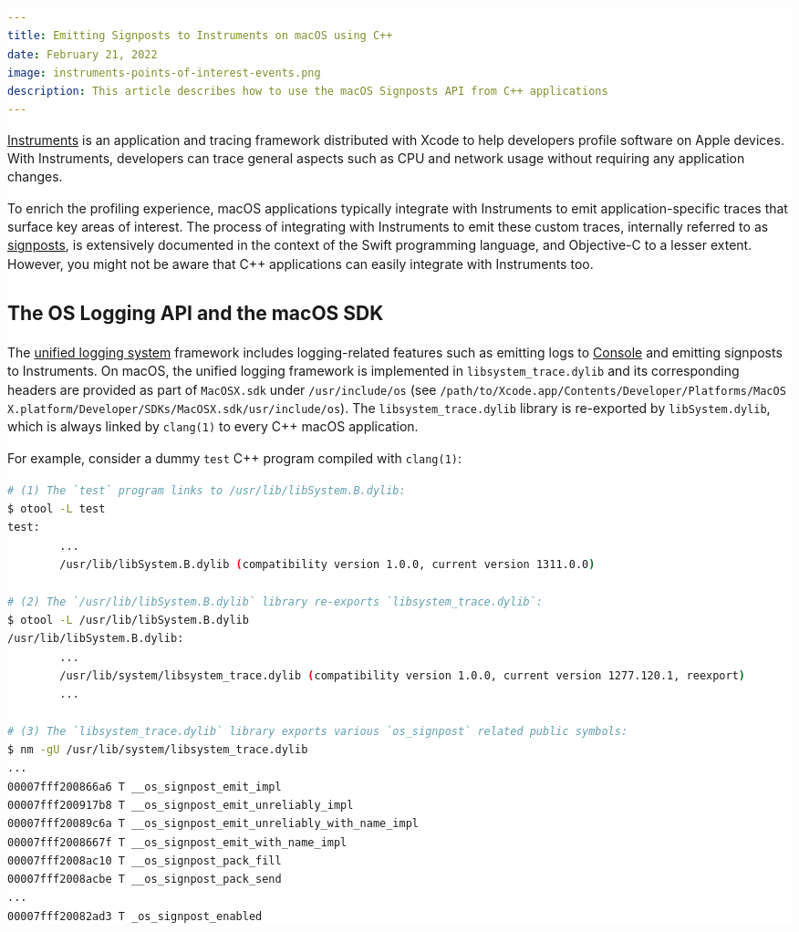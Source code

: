 ```yaml
---
title: Emitting Signposts to Instruments on macOS using C++
date: February 21, 2022
image: instruments-points-of-interest-events.png
description: This article describes how to use the macOS Signposts API from C++ applications
---
```


[Instruments](https://help.apple.com/instruments/mac/current/#/dev7b09c84f5) is
an application and tracing framework distributed with Xcode to help developers
profile software on Apple devices. With Instruments, developers can trace
general aspects such as CPU and network usage without requiring any application
changes.

To enrich the profiling experience, macOS applications typically integrate with
Instruments to emit application-specific traces that surface key areas of
interest. The process of integrating with Instruments to emit these custom
traces, internally referred to as
[signposts](https://developer.apple.com/documentation/os/logging/recording_performance_data),
is extensively documented in the context of the Swift programming language, and
Objective-C to a lesser extent. However, you might not be aware that C++
applications can easily integrate with Instruments too.

The OS Logging API and the macOS SDK
------------------------------------

The [unified logging system](https://developer.apple.com/documentation/oslog)
framework includes logging-related features such as emitting logs to
[Console](https://support.apple.com/en-ca/guide/console/welcome/mac) and
emitting signposts to Instruments.  On macOS, the unified logging framework is
implemented in `libsystem_trace.dylib` and its corresponding headers are
provided as part of `MacOSX.sdk` under `/usr/include/os` (see
`/path/to/Xcode.app/Contents/Developer/Platforms/MacOSX.platform/Developer/SDKs/MacOSX.sdk/usr/include/os`).
The `libsystem_trace.dylib` library is re-exported by `libSystem.dylib`, which
is always linked by `clang(1)` to every C++ macOS application.

For example, consider a dummy `test` C++ program compiled with `clang(1)`:

```sh
# (1) The `test` program links to /usr/lib/libSystem.B.dylib:
$ otool -L test
test:
        ...
        /usr/lib/libSystem.B.dylib (compatibility version 1.0.0, current version 1311.0.0)

# (2) The `/usr/lib/libSystem.B.dylib` library re-exports `libsystem_trace.dylib`:
$ otool -L /usr/lib/libSystem.B.dylib
/usr/lib/libSystem.B.dylib:
        ...
        /usr/lib/system/libsystem_trace.dylib (compatibility version 1.0.0, current version 1277.120.1, reexport)
        ...

# (3) The `libsystem_trace.dylib` library exports various `os_signpost` related public symbols:
$ nm -gU /usr/lib/system/libsystem_trace.dylib
...
00007fff200866a6 T __os_signpost_emit_impl
00007fff200917b8 T __os_signpost_emit_unreliably_impl
00007fff20089c6a T __os_signpost_emit_unreliably_with_name_impl
00007fff2008667f T __os_signpost_emit_with_name_impl
00007fff2008ac10 T __os_signpost_pack_fill
00007fff2008acbe T __os_signpost_pack_send
...
00007fff20082ad3 T _os_signpost_enabled
```